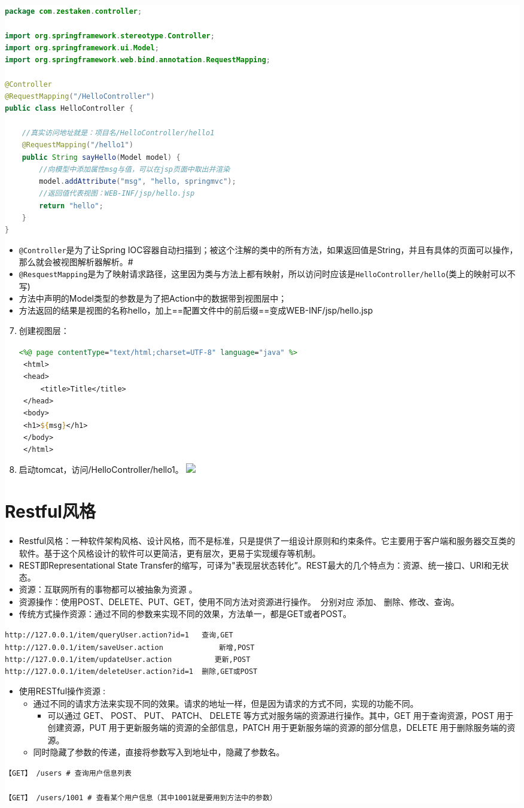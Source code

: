 ```java
package com.zestaken.controller;

import org.springframework.stereotype.Controller;
import org.springframework.ui.Model;
import org.springframework.web.bind.annotation.RequestMapping;

@Controller
@RequestMapping("/HelloController")
public class HelloController {
    
    //真实访问地址就是：项目名/HelloController/hello1
    @RequestMapping("/hello1")
    public String sayHello(Model model) {
        //向模型中添加属性msg与值，可以在jsp页面中取出并渲染
        model.addAttribute("msg", "hello, springmvc");
        //返回值代表视图：WEB-INF/jsp/hello.jsp
        return "hello";
    }
}
```
   * `@Controller`是为了让Spring IOC容器自动扫描到；被这个注解的类中的所有方法，如果返回值是String，并且有具体的页面可以操作，那么就会被视图解析器解析。#
   * `@ResquestMapping`是为了映射请求路径，这里因为类与方法上都有映射，所以访问时应该是`HelloController/hello`(类上的映射可以不写)
   * 方法中声明的Model类型的参数是为了把Action中的数据带到视图层中；
   * 方法返回的结果是视图的名称hello，加上==配置文件中的前后缀==变成WEB-INF/jsp/hello.jsp
7. 创建视图层：
   ```jsp
   <%@ page contentType="text/html;charset=UTF-8" language="java" %>
    <html>
    <head>
        <title>Title</title>
    </head>
    <body>
    <h1>${msg}</h1>
    </body>
    </html>
   ```
8. 启动tomcat，访问/HelloController/hello1。
   ![](https://zjpicture.oss-cn-beijing.aliyuncs.com/giteePic/picgo-master/img/20210307221352.png)

# Restful风格

* Restful风格：一种软件架构风格、设计风格，而不是标准，只是提供了一组设计原则和约束条件。它主要用于客户端和服务器交互类的软件。基于这个风格设计的软件可以更简洁，更有层次，更易于实现缓存等机制。
* REST即Representational State Transfer的缩写，可译为"表现层状态转化”。REST最大的几个特点为：资源、统一接口、URI和无状态。
* 资源：互联网所有的事物都可以被抽象为资源 。
* 资源操作：使用POST、DELETE、PUT、GET，使用不同方法对资源进行操作。 
分别对应 添加、 删除、修改、查询。 
* 传统方式操作资源：通过不同的参数来实现不同的效果，方法单一，都是GET或者POST。
```
http://127.0.0.1/item/queryUser.action?id=1   查询,GET 
http://127.0.0.1/item/saveUser.action             新增,POST 
http://127.0.0.1/item/updateUser.action          更新,POST 
http://127.0.0.1/item/deleteUser.action?id=1  删除,GET或POST
```
* 使用RESTful操作资源 :
  * 通过不同的请求方法来实现不同的效果。请求的地址一样，但是因为请求的方式不同，实现的功能不同。
    * 可以通过 GET、 POST、 PUT、 PATCH、 DELETE 等方式对服务端的资源进行操作。其中，GET 用于查询资源，POST 用于创建资源，PUT 用于更新服务端的资源的全部信息，PATCH 用于更新服务端的资源的部分信息，DELETE 用于删除服务端的资源。
  * 同时隐藏了参数的传递，直接将参数写入到地址中，隐藏了参数名。
```
【GET】 /users # 查询用户信息列表

【GET】 /users/1001 # 查看某个用户信息（其中1001就是要用到方法中的参数）
```